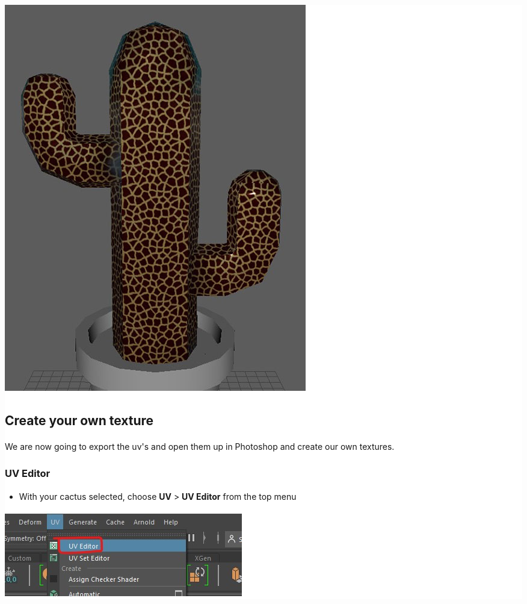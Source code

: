 ![cactus with correct texture on it](images/worksheet_1/automatically_mapped_cactus.jpg)

## Create your own texture

We are now going to export the uv's and open them up in Photoshop and create our own textures.

### UV Editor

- With your cactus selected, choose **UV** > **UV Editor** from the top menu

![uv editor button](images/worksheet_1/uv_editor.jpg)
